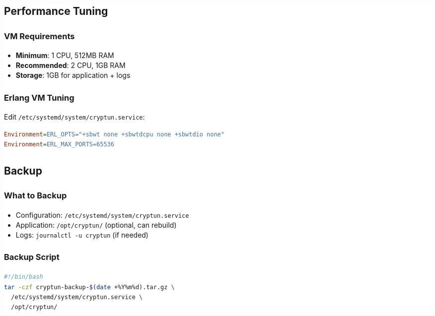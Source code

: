 ## Performance Tuning

### VM Requirements
- **Minimum**: 1 CPU, 512MB RAM
- **Recommended**: 2 CPU, 1GB RAM
- **Storage**: 1GB for application + logs

### Erlang VM Tuning
Edit `/etc/systemd/system/cryptun.service`:
```ini
Environment=ERL_OPTS="+sbwt none +sbwtdcpu none +sbwtdio none"
Environment=ERL_MAX_PORTS=65536
```

## Backup

### What to Backup
- Configuration: `/etc/systemd/system/cryptun.service`
- Application: `/opt/cryptun/` (optional, can rebuild)
- Logs: `journalctl -u cryptun` (if needed)

### Backup Script
```bash
#!/bin/bash
tar -czf cryptun-backup-$(date +%Y%m%d).tar.gz \
  /etc/systemd/system/cryptun.service \
  /opt/cryptun/
```